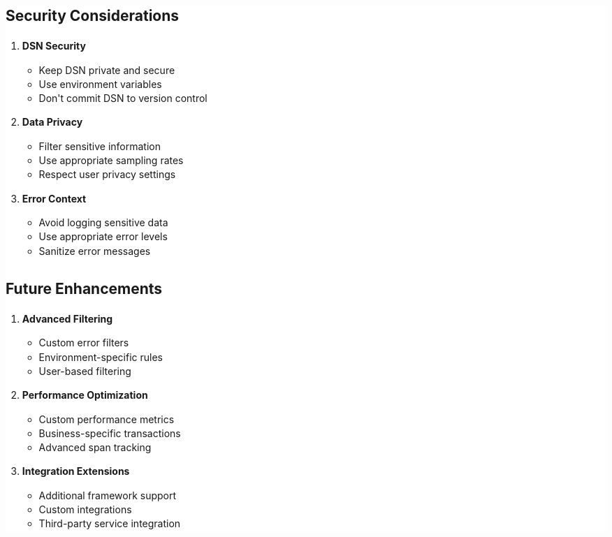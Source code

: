 ## Security Considerations

1. **DSN Security**
   - Keep DSN private and secure
   - Use environment variables
   - Don't commit DSN to version control

2. **Data Privacy**
   - Filter sensitive information
   - Use appropriate sampling rates
   - Respect user privacy settings

3. **Error Context**
   - Avoid logging sensitive data
   - Use appropriate error levels
   - Sanitize error messages

## Future Enhancements

1. **Advanced Filtering**
   - Custom error filters
   - Environment-specific rules
   - User-based filtering

2. **Performance Optimization**
   - Custom performance metrics
   - Business-specific transactions
   - Advanced span tracking

3. **Integration Extensions**
   - Additional framework support
   - Custom integrations
   - Third-party service integration 